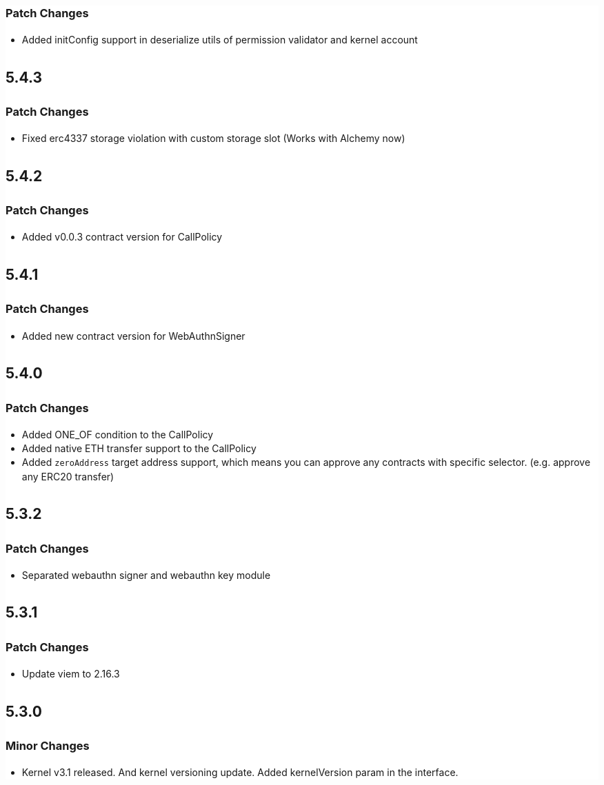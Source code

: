### Patch Changes

- Added initConfig support in deserialize utils of permission validator and kernel account

## 5.4.3

### Patch Changes

- Fixed erc4337 storage violation with custom storage slot (Works with Alchemy now)

## 5.4.2

### Patch Changes

- Added v0.0.3 contract version for CallPolicy

## 5.4.1

### Patch Changes

- Added new contract version for WebAuthnSigner

## 5.4.0

### Patch Changes

- Added ONE_OF condition to the CallPolicy
- Added native ETH transfer support to the CallPolicy
- Added `zeroAddress` target address support, which means you can approve any contracts with specific selector. (e.g. approve any ERC20 transfer)

## 5.3.2

### Patch Changes

- Separated webauthn signer and webauthn key module

## 5.3.1

### Patch Changes

- Update viem to 2.16.3

## 5.3.0

### Minor Changes

- Kernel v3.1 released. And kernel versioning update. Added kernelVersion param in the interface.

